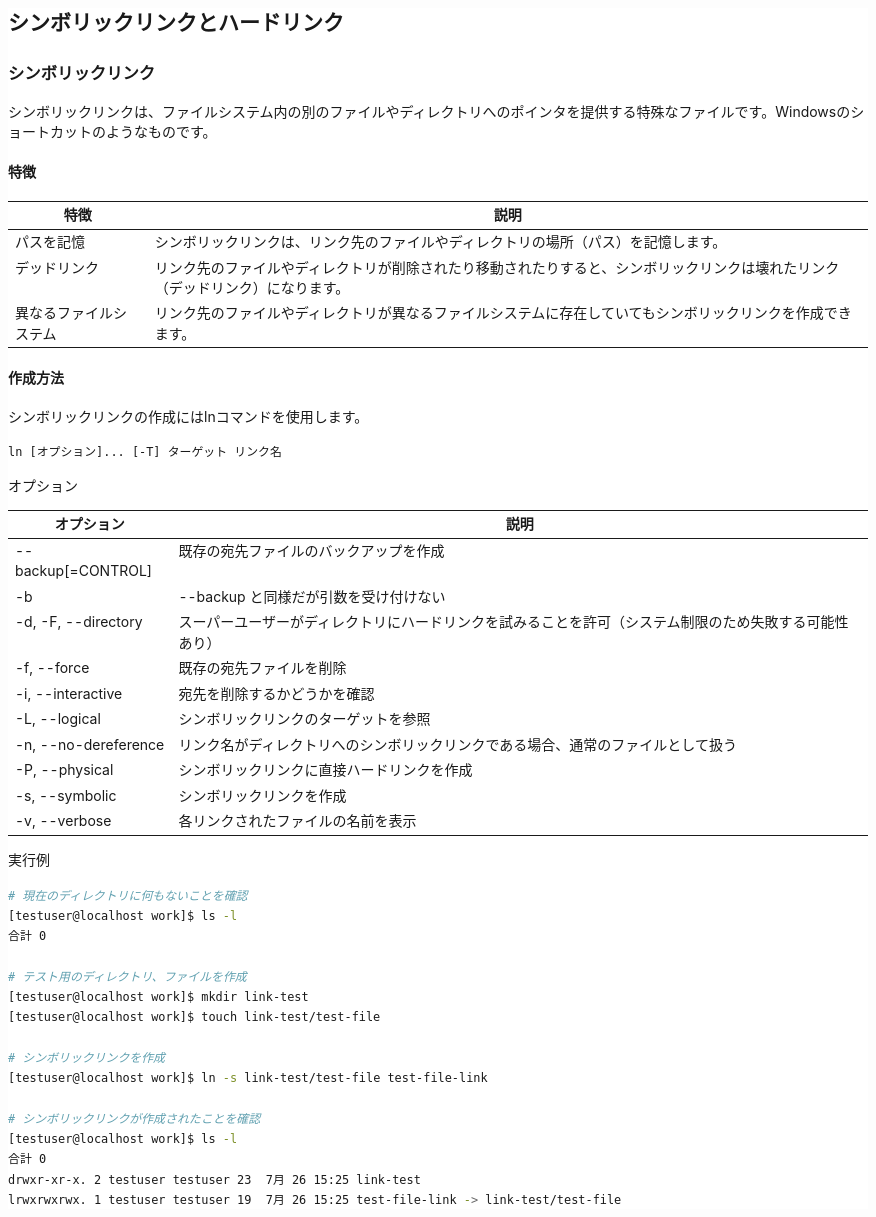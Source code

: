 ## シンボリックリンクとハードリンク

### シンボリックリンク

シンボリックリンクは、ファイルシステム内の別のファイルやディレクトリへのポインタを提供する特殊なファイルです。Windowsのショートカットのようなものです。

#### 特徴

| **特徴** | **説明** |
|----------|----------|
| パスを記憶 | シンボリックリンクは、リンク先のファイルやディレクトリの場所（パス）を記憶します。 |
| デッドリンク | リンク先のファイルやディレクトリが削除されたり移動されたりすると、シンボリックリンクは壊れたリンク（デッドリンク）になります。 |
| 異なるファイルシステム | リンク先のファイルやディレクトリが異なるファイルシステムに存在していてもシンボリックリンクを作成できます。 |

#### 作成方法

シンボリックリンクの作成にはlnコマンドを使用します。


```bash:書式
ln [オプション]... [-T] ターゲット リンク名
```

オプション

| オプション | 説明 |
| - | - |
| --backup[=CONTROL] | 既存の宛先ファイルのバックアップを作成 |
| -b | --backup と同様だが引数を受け付けない |
| -d, -F, --directory | スーパーユーザーがディレクトリにハードリンクを試みることを許可（システム制限のため失敗する可能性あり） |
| -f, --force | 既存の宛先ファイルを削除 |
| -i, --interactive | 宛先を削除するかどうかを確認 |
| -L, --logical | シンボリックリンクのターゲットを参照 |
| -n, --no-dereference | リンク名がディレクトリへのシンボリックリンクである場合、通常のファイルとして扱う |
| -P, --physical | シンボリックリンクに直接ハードリンクを作成 |
| -s, --symbolic | シンボリックリンクを作成 |
| -v, --verbose | 各リンクされたファイルの名前を表示 |

実行例

```bash
# 現在のディレクトリに何もないことを確認
[testuser@localhost work]$ ls -l
合計 0

# テスト用のディレクトリ、ファイルを作成
[testuser@localhost work]$ mkdir link-test
[testuser@localhost work]$ touch link-test/test-file

# シンボリックリンクを作成
[testuser@localhost work]$ ln -s link-test/test-file test-file-link

# シンボリックリンクが作成されたことを確認
[testuser@localhost work]$ ls -l
合計 0
drwxr-xr-x. 2 testuser testuser 23  7月 26 15:25 link-test
lrwxrwxrwx. 1 testuser testuser 19  7月 26 15:25 test-file-link -> link-test/test-file
```
